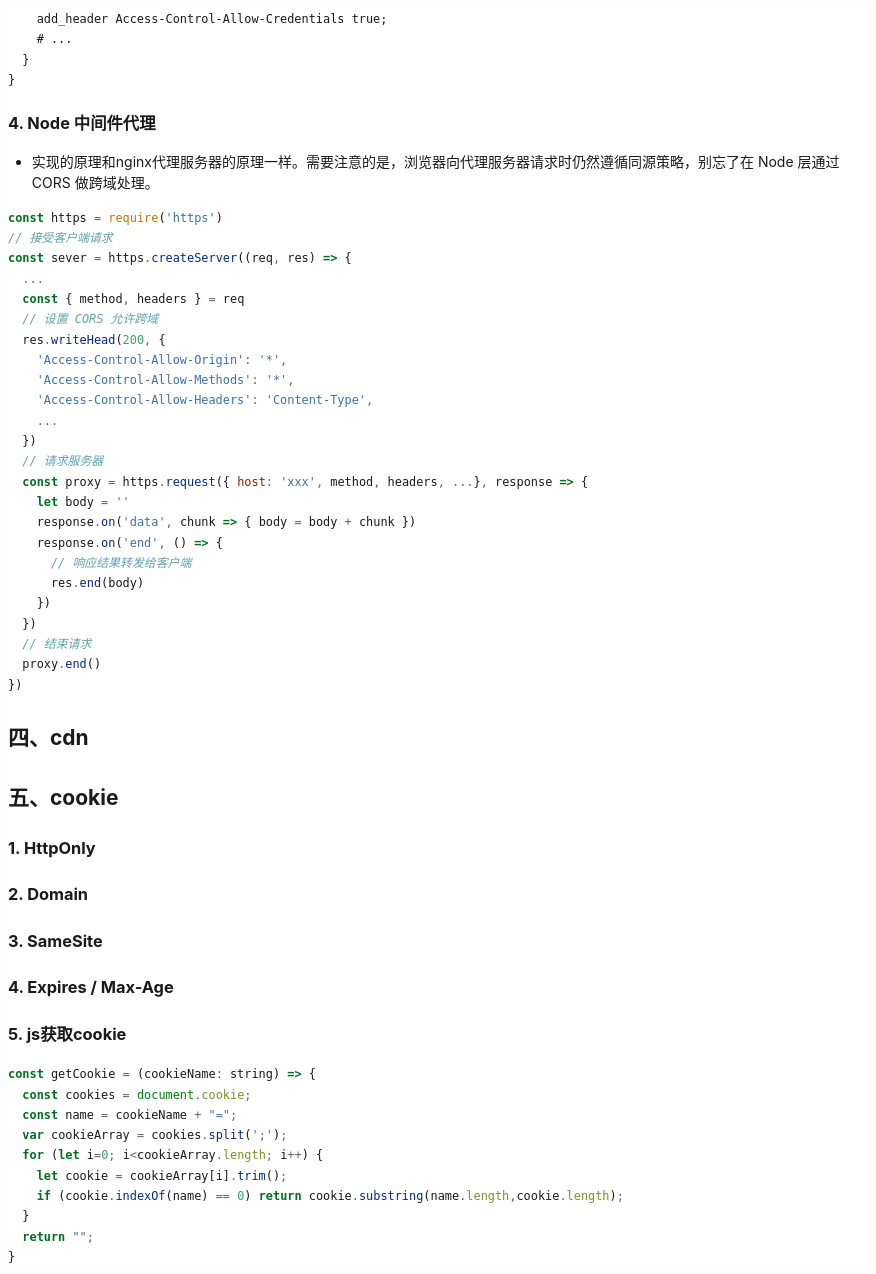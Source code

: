 ```xml
    add_header Access-Control-Allow-Credentials true;
    # ...
  }
}
```

### 4. Node 中间件代理
- 实现的原理和nginx代理服务器的原理一样。需要注意的是，浏览器向代理服务器请求时仍然遵循同源策略，别忘了在 Node 层通过 CORS 做跨域处理。
```js
const https = require('https')
// 接受客户端请求
const sever = https.createServer((req, res) => {
  ...
  const { method, headers } = req
  // 设置 CORS 允许跨域
  res.writeHead(200, {
    'Access-Control-Allow-Origin': '*',
    'Access-Control-Allow-Methods': '*',
    'Access-Control-Allow-Headers': 'Content-Type',
    ...
  })
  // 请求服务器
  const proxy = https.request({ host: 'xxx', method, headers, ...}, response => {
    let body = ''
    response.on('data', chunk => { body = body + chunk })
    response.on('end', () => {
      // 响应结果转发给客户端
      res.end(body)
    })
  })
  // 结束请求
  proxy.end()
})
```

## 四、cdn

## 五、cookie
### 1. HttpOnly
### 2. Domain
### 3. SameSite
### 4. Expires / Max-Age
### 5. js获取cookie
```js
const getCookie = (cookieName: string) => {
  const cookies = document.cookie;
  const name = cookieName + "=";
  var cookieArray = cookies.split(';');
  for (let i=0; i<cookieArray.length; i++) {
    let cookie = cookieArray[i].trim();
    if (cookie.indexOf(name) == 0) return cookie.substring(name.length,cookie.length);
  }
  return "";
}
```
